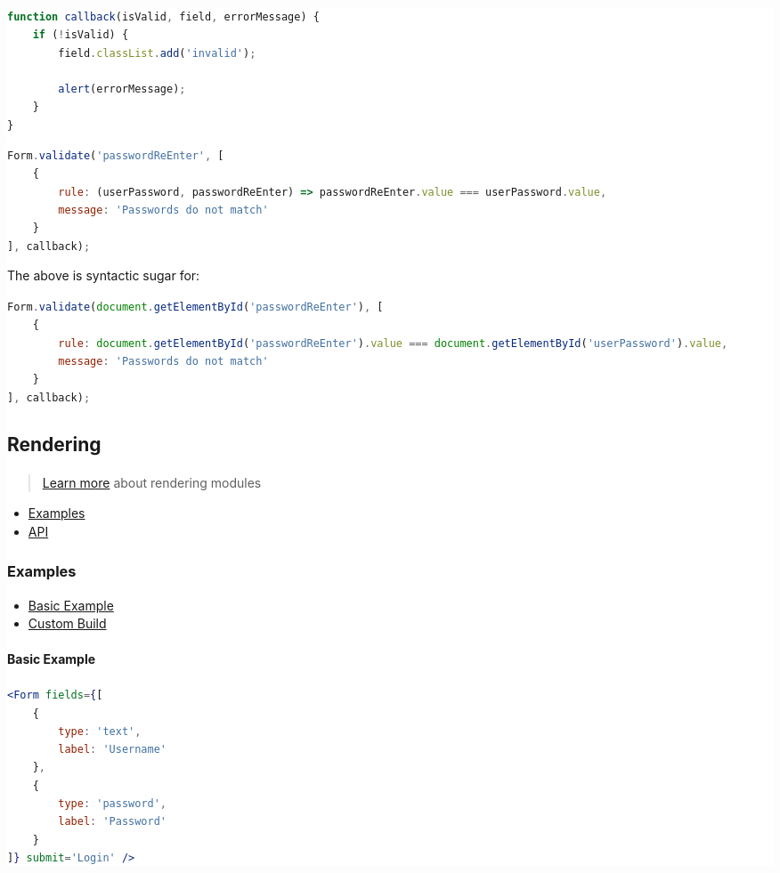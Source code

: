 ```js
function callback(isValid, field, errorMessage) {
    if (!isValid) {
        field.classList.add('invalid');

        alert(errorMessage);
    }
}
```

```js
Form.validate('passwordReEnter', [
    {
        rule: (userPassword, passwordReEnter) => passwordReEnter.value === userPassword.value,
        message: 'Passwords do not match'
    }
], callback);
```

The above is syntactic sugar for:

```js
Form.validate(document.getElementById('passwordReEnter'), [
    {
        rule: document.getElementById('passwordReEnter').value === document.getElementById('userPassword').value,
        message: 'Passwords do not match'
    }
], callback);
```

## Rendering

> [Learn more](https://github.com/esr360/One-Nexus/wiki/Rendering-a-module) about rendering modules

* [Examples](#examples)
* [API](#api)

### Examples

* [Basic Example](#basic-example)
* [Custom Build](#custom-build)

#### Basic Example

```jsx
<Form fields={[
    {
        type: 'text',
        label: 'Username'
    },
    {
        type: 'password',
        label: 'Password'
    }
]} submit='Login' />
```
